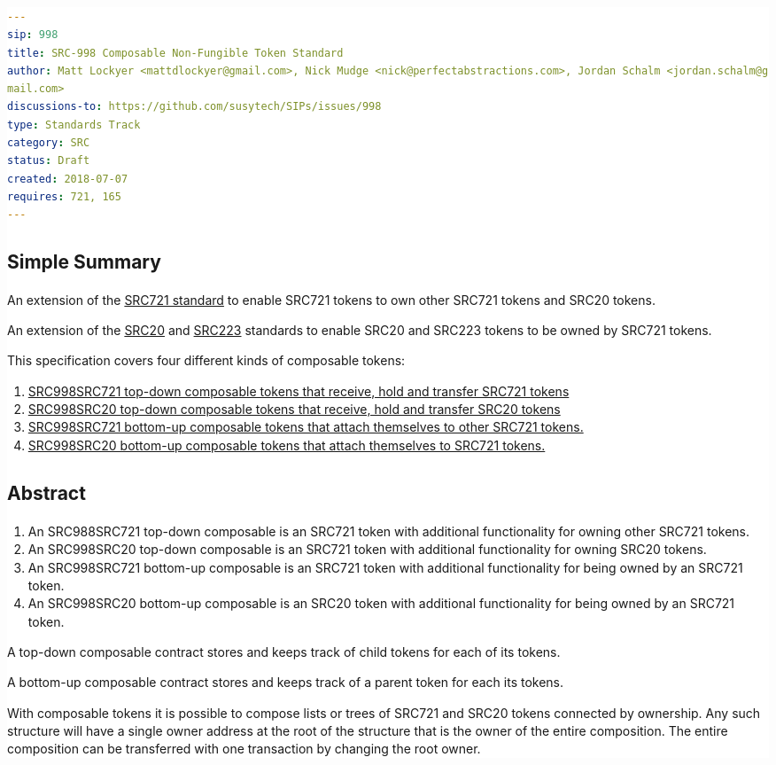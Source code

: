 ```yaml
---
sip: 998
title: SRC-998 Composable Non-Fungible Token Standard
author: Matt Lockyer <mattdlockyer@gmail.com>, Nick Mudge <nick@perfectabstractions.com>, Jordan Schalm <jordan.schalm@gmail.com>
discussions-to: https://github.com/susytech/SIPs/issues/998
type: Standards Track
category: SRC
status: Draft
created: 2018-07-07
requires: 721, 165
---
```


## Simple Summary
An extension of the [SRC721 standard](https://sips.superstring.ch/SIPS/sip-721) to enable SRC721 tokens to own other SRC721 tokens and SRC20 tokens.

An extension of the [SRC20](https://sips.superstring.ch/SIPS/sip-20) and [SRC223](https://github.com/susytech/SIPs/issues/223) standards to enable SRC20 and SRC223 tokens to be owned by SRC721 tokens.

This specification covers four different kinds of composable tokens:

1. [SRC998SRC721 top-down composable tokens that receive, hold and transfer SRC721 tokens](#src721-top-down-composable)
2. [SRC998SRC20 top-down composable tokens that receive, hold and transfer SRC20 tokens](#src20-top-down-composable)
3. [SRC998SRC721 bottom-up composable tokens that attach themselves to other SRC721 tokens.](#src721-bottom-up-composable)
4. [SRC998SRC20 bottom-up composable tokens that attach themselves to SRC721 tokens.](#src20-bottom-up-composable)

## Abstract

1. An SRC988SRC721 top-down composable is an SRC721 token with additional functionality for owning other SRC721 tokens. 
2. An SRC998SRC20 top-down composable is an SRC721 token with additional functionality for owning SRC20 tokens. 
3. An SRC998SRC721 bottom-up composable is an SRC721 token with additional functionality for being owned by an SRC721 token.
4. An SRC998SRC20 bottom-up composable is an SRC20 token with additional functionality for being owned by an SRC721 token.

A top-down composable contract stores and keeps track of child tokens for each of its tokens.

A bottom-up composable contract stores and keeps track of a parent token for each its tokens.

With composable tokens it is possible to compose lists or trees of SRC721 and SRC20 tokens connected by ownership. Any such structure will have a single owner address at the root of the structure that is the owner of the entire composition. The entire composition can be transferred with one transaction by changing the root owner.
